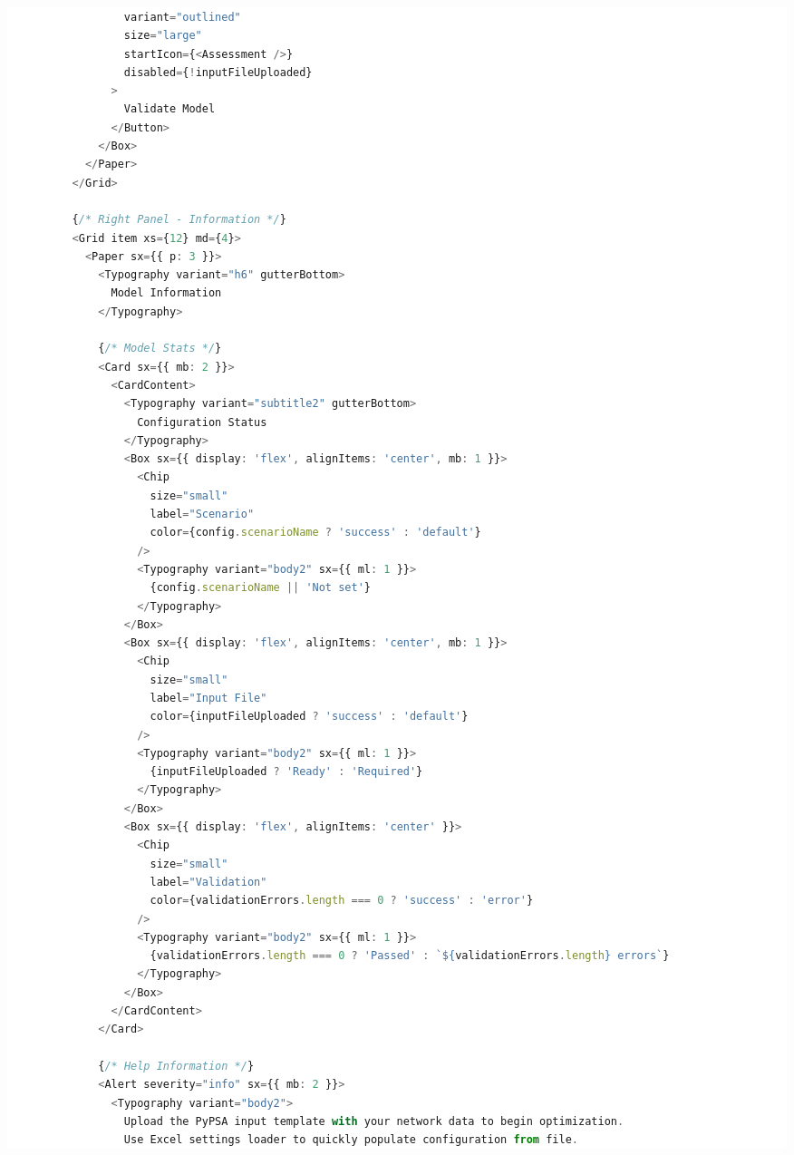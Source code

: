 ```typescript
                  variant="outlined"
                  size="large"
                  startIcon={<Assessment />}
                  disabled={!inputFileUploaded}
                >
                  Validate Model
                </Button>
              </Box>
            </Paper>
          </Grid>

          {/* Right Panel - Information */}
          <Grid item xs={12} md={4}>
            <Paper sx={{ p: 3 }}>
              <Typography variant="h6" gutterBottom>
                Model Information
              </Typography>
              
              {/* Model Stats */}
              <Card sx={{ mb: 2 }}>
                <CardContent>
                  <Typography variant="subtitle2" gutterBottom>
                    Configuration Status
                  </Typography>
                  <Box sx={{ display: 'flex', alignItems: 'center', mb: 1 }}>
                    <Chip 
                      size="small" 
                      label="Scenario" 
                      color={config.scenarioName ? 'success' : 'default'} 
                    />
                    <Typography variant="body2" sx={{ ml: 1 }}>
                      {config.scenarioName || 'Not set'}
                    </Typography>
                  </Box>
                  <Box sx={{ display: 'flex', alignItems: 'center', mb: 1 }}>
                    <Chip 
                      size="small" 
                      label="Input File" 
                      color={inputFileUploaded ? 'success' : 'default'} 
                    />
                    <Typography variant="body2" sx={{ ml: 1 }}>
                      {inputFileUploaded ? 'Ready' : 'Required'}
                    </Typography>
                  </Box>
                  <Box sx={{ display: 'flex', alignItems: 'center' }}>
                    <Chip 
                      size="small" 
                      label="Validation" 
                      color={validationErrors.length === 0 ? 'success' : 'error'} 
                    />
                    <Typography variant="body2" sx={{ ml: 1 }}>
                      {validationErrors.length === 0 ? 'Passed' : `${validationErrors.length} errors`}
                    </Typography>
                  </Box>
                </CardContent>
              </Card>

              {/* Help Information */}
              <Alert severity="info" sx={{ mb: 2 }}>
                <Typography variant="body2">
                  Upload the PyPSA input template with your network data to begin optimization.
                  Use Excel settings loader to quickly populate configuration from file.
```